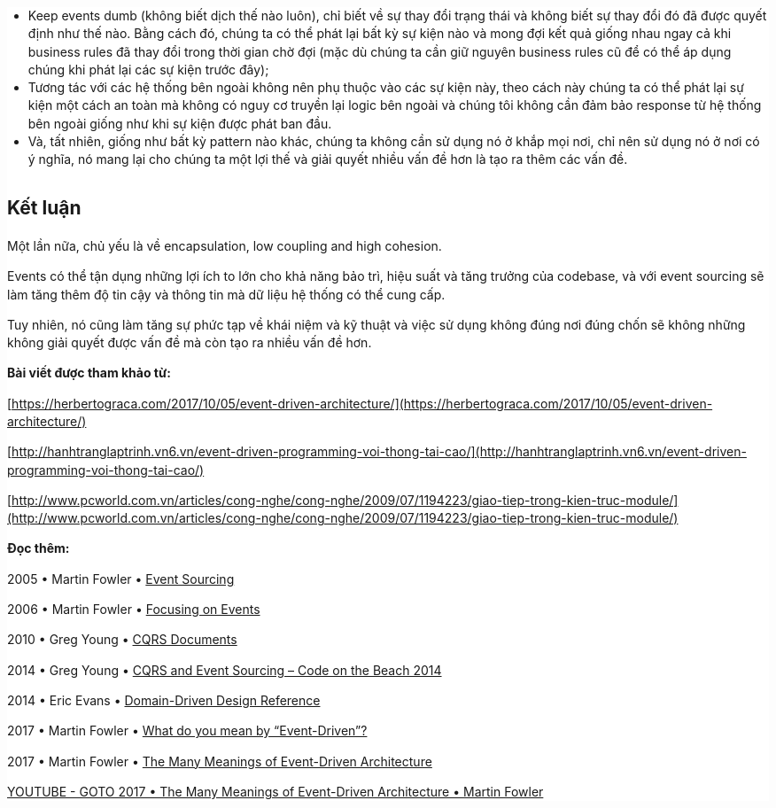 *   Keep events dumb (không biết dịch thế nào luôn), chỉ biết về sự thay đổi trạng thái và không biết sự thay đổi đó đã được quyết định như thế nào. Bằng cách đó, chúng ta có thể phát lại bất kỳ sự kiện nào và mong đợi kết quả giống nhau ngay cả khi business rules đã thay đổi trong thời gian chờ đợi (mặc dù chúng ta cần giữ nguyên business rules cũ để có thể áp dụng chúng khi phát lại các sự kiện trước đây);
*   Tương tác với các hệ thống bên ngoài không nên phụ thuộc vào các sự kiện này, theo cách này chúng ta có thể phát lại sự kiện một cách an toàn mà không có nguy cơ truyền lại logic bên ngoài và chúng tôi không cần đảm bảo response từ hệ thống bên ngoài giống như khi sự kiện được phát ban đầu.
*   Và, tất nhiên, giống như bất kỳ pattern nào khác, chúng ta không cần sử dụng nó ở khắp mọi nơi, chỉ nên sử dụng nó ở nơi có ý nghĩa, nó mang lại cho chúng ta một lợi thế và giải quyết nhiều vấn đề hơn là tạo ra thêm các vấn đề.

Kết luận
--------

Một lần nữa, chủ yếu là về encapsulation, low coupling and high cohesion.

Events có thể tận dụng những lợi ích to lớn cho khả năng bảo trì, hiệu suất và tăng trưởng của codebase, và với event sourcing sẽ làm tăng thêm độ tin cậy và thông tin mà dữ liệu hệ thống có thể cung cấp.

Tuy nhiên, nó cũng làm tăng sự phức tạp về khái niệm và kỹ thuật và việc sử dụng không đúng nơi đúng chốn sẽ không những không giải quyết được vấn đề mà còn tạo ra nhiều vấn đề hơn.

**Bài viết được tham khảo từ:**

[https://herbertograca.com/2017/10/05/event-driven-architecture/](https://herbertograca.com/2017/10/05/event-driven-architecture/)

[http://hanhtranglaptrinh.vn6.vn/event-driven-programming-voi-thong-tai-cao/](http://hanhtranglaptrinh.vn6.vn/event-driven-programming-voi-thong-tai-cao/)

[http://www.pcworld.com.vn/articles/cong-nghe/cong-nghe/2009/07/1194223/giao-tiep-trong-kien-truc-module/](http://www.pcworld.com.vn/articles/cong-nghe/cong-nghe/2009/07/1194223/giao-tiep-trong-kien-truc-module/)

**Đọc thêm:**

2005 • Martin Fowler • [Event Sourcing](https://martinfowler.com/eaaDev/EventSourcing.html)

2006 • Martin Fowler • [Focusing on Events](https://martinfowler.com/eaaDev/EventNarrative.html)

2010 • Greg Young • [CQRS Documents](https://cqrs.files.wordpress.com/2010/11/cqrs_documents.pdf)

2014 • Greg Young • [CQRS and Event Sourcing – Code on the Beach 2014](https://www.youtube.com/watch?v=JHGkaShoyNs)

2014 • Eric Evans • [Domain-Driven Design Reference](https://www.amazon.com/Domain-Driven-Design-Reference-Definitions-Summaries/dp/1457501198)

2017 • Martin Fowler • [What do you mean by “Event-Driven”?](https://martinfowler.com/articles/201701-event-driven.html)

2017 • Martin Fowler • [The Many Meanings of Event-Driven Architecture](https://www.youtube.com/watch?v=STKCRSUsyP0)


[YOUTUBE - GOTO 2017 • The Many Meanings of Event-Driven Architecture • Martin Fowler](https://www.youtube.com/watch?v=STKCRSUsyP0)